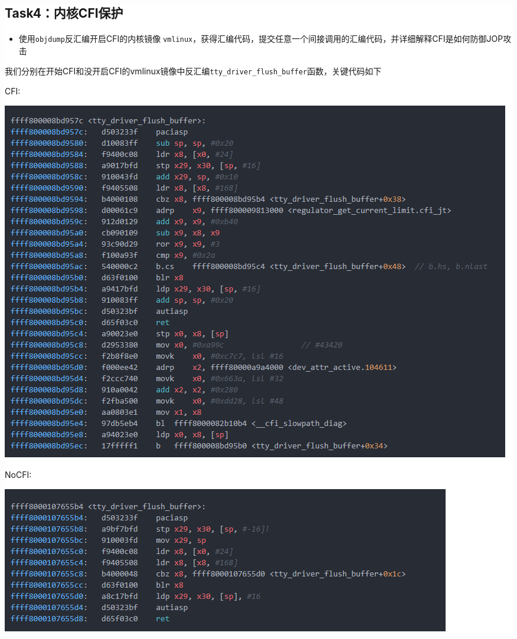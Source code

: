 ## Task4：内核CFI保护

- 使用`objdump`反汇编开启CFI的内核镜像 `vmlinux`，获得汇编代码，提交任意一个间接调用的汇编代码，并详细解释CFI是如何防御JOP攻击

我们分别在开始CFI和没开启CFI的vmlinux镜像中反汇编`tty_driver_flush_buffer`函数，关键代码如下

CFI:

![image 2](image-20230606211049596.png)

NoCFI:

![image 3](image-20230606211100002.png)
